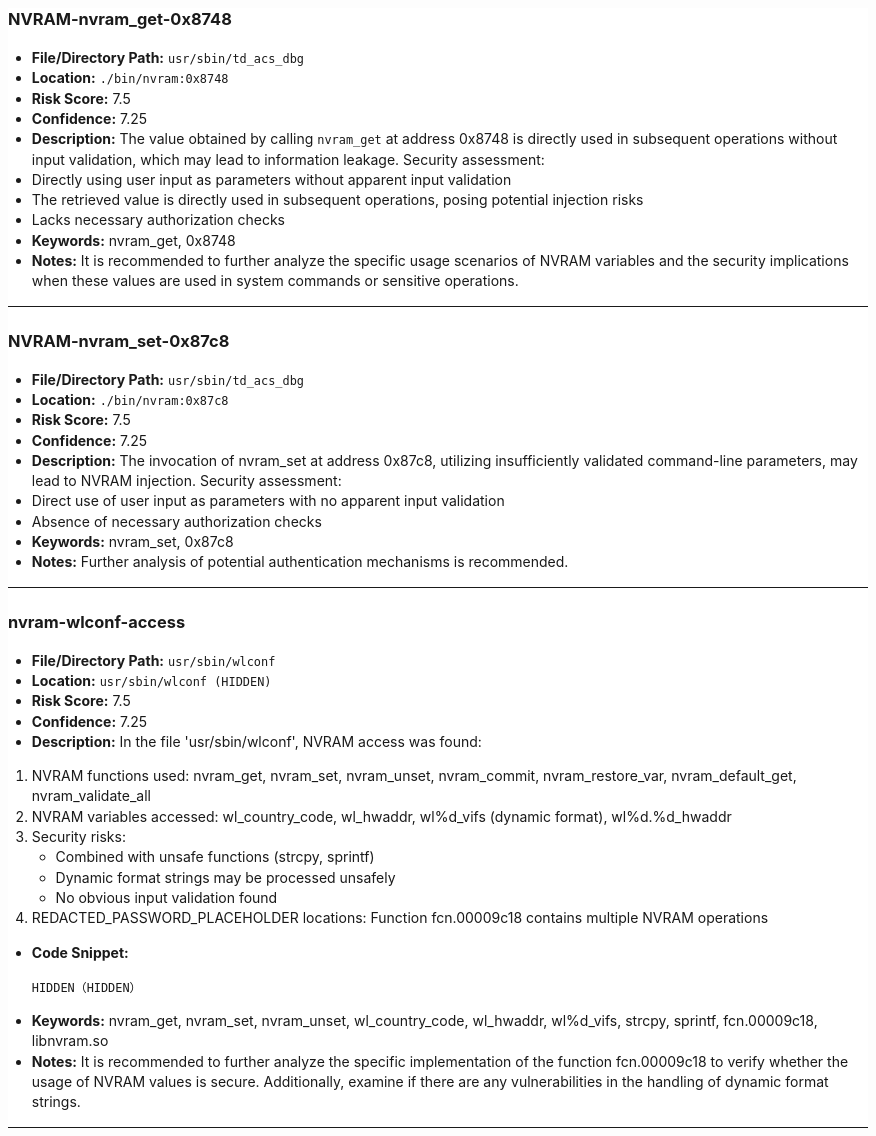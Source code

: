 ### NVRAM-nvram_get-0x8748

- **File/Directory Path:** `usr/sbin/td_acs_dbg`
- **Location:** `./bin/nvram:0x8748`
- **Risk Score:** 7.5
- **Confidence:** 7.25
- **Description:** The value obtained by calling `nvram_get` at address 0x8748 is directly used in subsequent operations without input validation, which may lead to information leakage. Security assessment:  
- Directly using user input as parameters without apparent input validation  
- The retrieved value is directly used in subsequent operations, posing potential injection risks  
- Lacks necessary authorization checks
- **Keywords:** nvram_get, 0x8748
- **Notes:** It is recommended to further analyze the specific usage scenarios of NVRAM variables and the security implications when these values are used in system commands or sensitive operations.

---
### NVRAM-nvram_set-0x87c8

- **File/Directory Path:** `usr/sbin/td_acs_dbg`
- **Location:** `./bin/nvram:0x87c8`
- **Risk Score:** 7.5
- **Confidence:** 7.25
- **Description:** The invocation of nvram_set at address 0x87c8, utilizing insufficiently validated command-line parameters, may lead to NVRAM injection. Security assessment:
- Direct use of user input as parameters with no apparent input validation
- Absence of necessary authorization checks
- **Keywords:** nvram_set, 0x87c8
- **Notes:** Further analysis of potential authentication mechanisms is recommended.

---
### nvram-wlconf-access

- **File/Directory Path:** `usr/sbin/wlconf`
- **Location:** `usr/sbin/wlconf (HIDDEN)`
- **Risk Score:** 7.5
- **Confidence:** 7.25
- **Description:** In the file 'usr/sbin/wlconf', NVRAM access was found:
1. NVRAM functions used: nvram_get, nvram_set, nvram_unset, nvram_commit, nvram_restore_var, nvram_default_get, nvram_validate_all
2. NVRAM variables accessed: wl_country_code, wl_hwaddr, wl%d_vifs (dynamic format), wl%d.%d_hwaddr
3. Security risks:
   - Combined with unsafe functions (strcpy, sprintf)
   - Dynamic format strings may be processed unsafely
   - No obvious input validation found
4. REDACTED_PASSWORD_PLACEHOLDER locations: Function fcn.00009c18 contains multiple NVRAM operations
- **Code Snippet:**
  ```
  HIDDEN（HIDDEN）
  ```
- **Keywords:** nvram_get, nvram_set, nvram_unset, wl_country_code, wl_hwaddr, wl%d_vifs, strcpy, sprintf, fcn.00009c18, libnvram.so
- **Notes:** It is recommended to further analyze the specific implementation of the function fcn.00009c18 to verify whether the usage of NVRAM values is secure. Additionally, examine if there are any vulnerabilities in the handling of dynamic format strings.

---